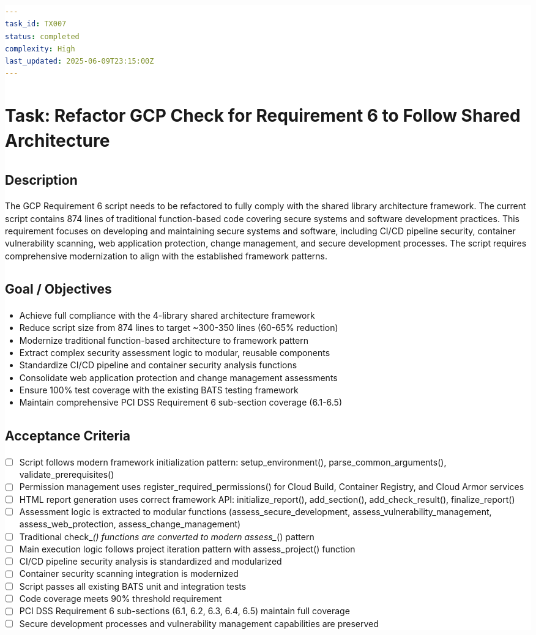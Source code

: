 ```yaml
---
task_id: TX007
status: completed
complexity: High
last_updated: 2025-06-09T23:15:00Z
---
```


# Task: Refactor GCP Check for Requirement 6 to Follow Shared Architecture

## Description
The GCP Requirement 6 script needs to be refactored to fully comply with the shared library architecture framework. The current script contains 874 lines of traditional function-based code covering secure systems and software development practices. This requirement focuses on developing and maintaining secure systems and software, including CI/CD pipeline security, container vulnerability scanning, web application protection, change management, and secure development processes. The script requires comprehensive modernization to align with the established framework patterns.

## Goal / Objectives
- Achieve full compliance with the 4-library shared architecture framework
- Reduce script size from 874 lines to target ~300-350 lines (60-65% reduction)
- Modernize traditional function-based architecture to framework pattern
- Extract complex security assessment logic to modular, reusable components
- Standardize CI/CD pipeline and container security analysis functions
- Consolidate web application protection and change management assessments
- Ensure 100% test coverage with the existing BATS testing framework
- Maintain comprehensive PCI DSS Requirement 6 sub-section coverage (6.1-6.5)

## Acceptance Criteria
- [ ] Script follows modern framework initialization pattern: setup_environment(), parse_common_arguments(), validate_prerequisites()
- [ ] Permission management uses register_required_permissions() for Cloud Build, Container Registry, and Cloud Armor services
- [ ] HTML report generation uses correct framework API: initialize_report(), add_section(), add_check_result(), finalize_report()
- [ ] Assessment logic is extracted to modular functions (assess_secure_development, assess_vulnerability_management, assess_web_protection, assess_change_management)
- [ ] Traditional check_*() functions are converted to modern assess_*() pattern
- [ ] Main execution logic follows project iteration pattern with assess_project() function
- [ ] CI/CD pipeline security analysis is standardized and modularized
- [ ] Container security scanning integration is modernized
- [ ] Script passes all existing BATS unit and integration tests
- [ ] Code coverage meets 90% threshold requirement
- [ ] PCI DSS Requirement 6 sub-sections (6.1, 6.2, 6.3, 6.4, 6.5) maintain full coverage
- [ ] Secure development processes and vulnerability management capabilities are preserved
